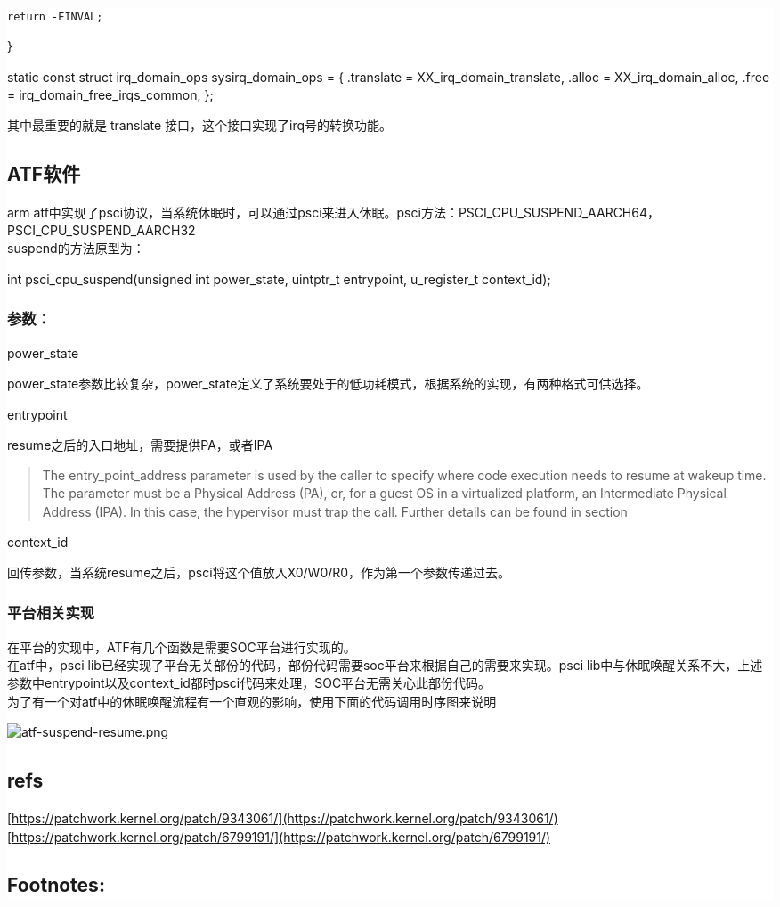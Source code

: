     return -EINVAL;
}

static const struct irq_domain_ops sysirq_domain_ops = {
    .translate	= XX_irq_domain_translate,
    .alloc		= XX_irq_domain_alloc,
    .free		= irq_domain_free_irqs_common,
};

其中最重要的就是 translate 接口，这个接口实现了irq号的转换功能。

## ATF软件

arm atf中实现了psci协议，当系统休眠时，可以通过psci来进入休眠。psci方法：PSCI_CPU_SUSPEND_AARCH64，PSCI_CPU_SUSPEND_AARCH32  
suspend的方法原型为：

int psci_cpu_suspend(unsigned int power_state,
        uintptr_t entrypoint,
        u_register_t context_id);

### 参数：

power_state

power_state参数比较复杂，power_state定义了系统要处于的低功耗模式，根据系统的实现，有两种格式可供选择。  

entrypoint

resume之后的入口地址，需要提供PA，或者IPA

> The entry_point_address parameter is used by the caller to specify where code execution needs to resume at wakeup time. The parameter must be a Physical Address (PA), or, for a guest OS in a virtualized platform, an Intermediate Physical Address (IPA). In this case, the hypervisor must trap the call. Further details can be found in section

context_id

回传参数，当系统resume之后，psci将这个值放入X0/W0/R0，作为第一个参数传递过去。  

### 平台相关实现

在平台的实现中，ATF有几个函数是需要SOC平台进行实现的。  
在atf中，psci lib已经实现了平台无关部份的代码，部份代码需要soc平台来根据自己的需要来实现。psci lib中与休眠唤醒关系不大，上述参数中entrypoint以及context_id都时psci代码来处理，SOC平台无需关心此部份代码。  
为了有一个对atf中的休眠唤醒流程有一个直观的影响，使用下面的代码调用时序图来说明

![atf-suspend-resume.png](https://schspa.tk/2020/07/10/assets/atf-suspend-resume.png)

## refs

[https://patchwork.kernel.org/patch/9343061/](https://patchwork.kernel.org/patch/9343061/)  
[https://patchwork.kernel.org/patch/6799191/](https://patchwork.kernel.org/patch/6799191/)

## Footnotes:
